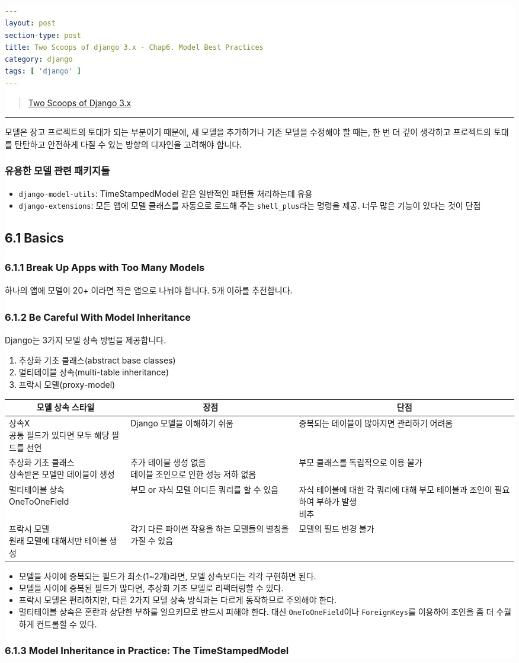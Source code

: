```yaml
---
layout: post
section-type: post
title: Two Scoops of django 3.x - Chap6. Model Best Practices
category: django
tags: [ 'django' ]
---
```


> [Two Scoops of Django 3.x](https://www.feldroy.com/books/two-scoops-of-django-3-x)

---

모델은 장고 프로젝트의 토대가 되는 부분이기 때문에, 새 모델을 추가하거나 기존 모델을 수정해야 할 때는, 한 번 더 깊이 생각하고 프로젝트의 토대를 탄탄하고 안전하게 다질 수 있는 방향의 디자인을 고려해야 합니다.

### 유용한 모델 관련 패키지들

- `django-model-utils`: TimeStampedModel 같은 일반적인 패턴들 처리하는데 유용
- `django-extensions`: 모든 앱에 모델 클래스를 자동으로 로드해 주는 `shell_plus`라는 명령을 제공. 너무 많은 기능이 있다는 것이 단점

## 6.1 Basics

### 6.1.1 Break Up Apps with Too Many Models

하나의 앱에 모델이 20+ 이라면 작은 앱으로 나눠야 합니다.
5개 이하를 추천합니다.

### 6.1.2 Be Careful With Model Inheritance

Django는 3가지 모델 상속 방법을 제공합니다.

1. 추상화 기초 클래스(abstract base classes)
2. 멀티테이블 상속(multi-table inheritance)
3. 프락시 모델(proxy-model)

모델 상속 스타일 | 장점 | 단점
---|---|---
상속X<br/>공통 필드가 있다면 모두 해당 필드를 선언 | Django 모델을 이해하기 쉬움 | 중복되는 테이블이 많아지면 관리하기 어려움
추상화 기초 클래스<br/>상속받은 모델만 테이블이 생성 | 추가 테이블 생성 없음<br/>테이블 조인으로 인한 성능 저하 없음 | 부모 클래스를 독립적으로 이용 불가
멀티테이블 상속<br/>OneToOneField | 부모 or 자식 모델 어디든 쿼리를 할 수 있음 | 자식 테이블에 대한 각 쿼리에 대해 부모 테이블과 조인이 필요하여 부하가 발생<br/>비추
프락시 모델<br/>원래 모델에 대해서만 테이블 생성 | 각기 다른 파이썬 작용을 하는 모델들의 별칭을 가질 수 있음 | 모델의 필드 변경 불가

- 모델들 사이에 중복되는 필드가 최소(1~2개)라면, 모델 상속보다는 각각 구현하면 된다.
- 모델들 사이에 중복된 필드가 많다면, 추상화 기초 모델로 리팩터링할 수 있다.
- 프락시 모델은 편리하지만, 다른 2가지 모델 상속 방식과는 다르게 동작하므로 주의해야 한다.
- 멀티테이블 상속은 혼란과 상단한 부하를 일으키므로 반드시 피해야 한다. 대신 `OneToOneField`이나 `ForeignKeys`를 이용하여 조인을 좀 더 수월하게 컨트롤할 수 있다.

### 6.1.3 Model Inheritance in Practice: The TimeStampedModel
